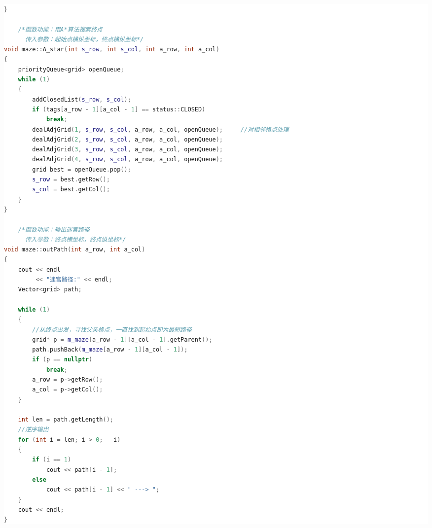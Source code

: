 ``` cpp
}

    /*函数功能：用A*算法搜索终点
      传入参数：起始点横纵坐标，终点横纵坐标*/
void maze::A_star(int s_row, int s_col, int a_row, int a_col)
{
    priorityQueue<grid> openQueue;
    while (1)
    {
        addClosedList(s_row, s_col);
        if (tags[a_row - 1][a_col - 1] == status::CLOSED)
            break;
        dealAdjGrid(1, s_row, s_col, a_row, a_col, openQueue);     //对相邻格点处理
        dealAdjGrid(2, s_row, s_col, a_row, a_col, openQueue);
        dealAdjGrid(3, s_row, s_col, a_row, a_col, openQueue);
        dealAdjGrid(4, s_row, s_col, a_row, a_col, openQueue);
        grid best = openQueue.pop();
        s_row = best.getRow();
        s_col = best.getCol();
    }
}

	/*函数功能：输出迷宫路径
      传入参数：终点横坐标，终点纵坐标*/
void maze::outPath(int a_row, int a_col)
{
    cout << endl
         << "迷宫路径:" << endl;
    Vector<grid> path;

    while (1)
    {
        //从终点出发，寻找父亲格点，一直找到起始点即为最短路径
        grid* p = m_maze[a_row - 1][a_col - 1].getParent();
        path.pushBack(m_maze[a_row - 1][a_col - 1]);
        if (p == nullptr)
            break;
        a_row = p->getRow();
        a_col = p->getCol();
    }

    int len = path.getLength();
    //逆序输出
    for (int i = len; i > 0; --i)
    {
        if (i == 1)
            cout << path[i - 1];
        else
            cout << path[i - 1] << " ---> ";
    }
    cout << endl;
}
```
